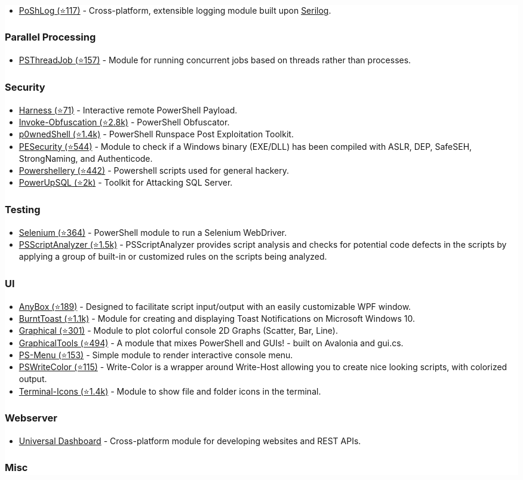 *   [PoShLog (⭐117)](https://github.com/PoShLog/PoShLog) - Cross-platform, extensible logging module built upon [Serilog](https://serilog.net).

### Parallel Processing

*   [PSThreadJob (⭐157)](https://github.com/PaulHigin/PSThreadJob) - Module for running concurrent jobs based on threads rather than processes.

### Security

*   [Harness (⭐71)](https://github.com/Rich5/Harness) - Interactive remote PowerShell Payload.
*   [Invoke-Obfuscation (⭐2.8k)](https://github.com/danielbohannon/Invoke-Obfuscation) - PowerShell Obfuscator.
*   [p0wnedShell (⭐1.4k)](https://github.com/Cn33liz/p0wnedShell) - PowerShell Runspace Post Exploitation Toolkit.
*   [PESecurity (⭐544)](https://github.com/NetSPI/PESecurity) - Module to check if a Windows binary (EXE/DLL) has been compiled with ASLR, DEP, SafeSEH, StrongNaming, and Authenticode.
*   [Powershellery (⭐442)](https://github.com/nullbind/Powershellery) - Powershell scripts used for general hackery.
*   [PowerUpSQL (⭐2k)](https://github.com/NetSPI/PowerUpSQL) - Toolkit for Attacking SQL Server.

### Testing

*   [Selenium (⭐364)](https://github.com/adamdriscoll/selenium-powershell) - PowerShell module to run a Selenium WebDriver.
*   [PSScriptAnalyzer (⭐1.5k)](https://github.com/PowerShell/PSScriptAnalyzer) - PSScriptAnalyzer provides script analysis and checks for potential code defects in the scripts by applying a group of built-in or customized rules on the scripts being analyzed.

### UI

*   [AnyBox (⭐189)](https://github.com/dm3ll3n/AnyBox) - Designed to facilitate script input/output with an easily customizable WPF window.
*   [BurntToast (⭐1.1k)](https://github.com/Windos/BurntToast) - Module for creating and displaying Toast Notifications on Microsoft Windows 10.
*   [Graphical (⭐301)](https://github.com/PrateekKumarSingh/graphical) - Module to plot colorful console 2D Graphs (Scatter, Bar, Line).
*   [GraphicalTools (⭐494)](https://github.com/PowerShell/GraphicalTools) - A module that mixes PowerShell and GUIs! - built on Avalonia and gui.cs.
*   [PS-Menu (⭐153)](https://github.com/chrisseroka/ps-menu) - Simple module to render interactive console menu.
*   [PSWriteColor (⭐115)](https://github.com/EvotecIT/PSWriteColor) - Write-Color is a wrapper around Write-Host allowing you to create nice looking scripts, with colorized output.
*   [Terminal-Icons (⭐1.4k)](https://github.com/devblackops/Terminal-Icons) - Module to show file and folder icons in the terminal.

### Webserver

*   [Universal Dashboard](https://ironmansoftware.com/powershell-universal-dashboard) - Cross-platform module for developing websites and REST APIs.

### Misc
